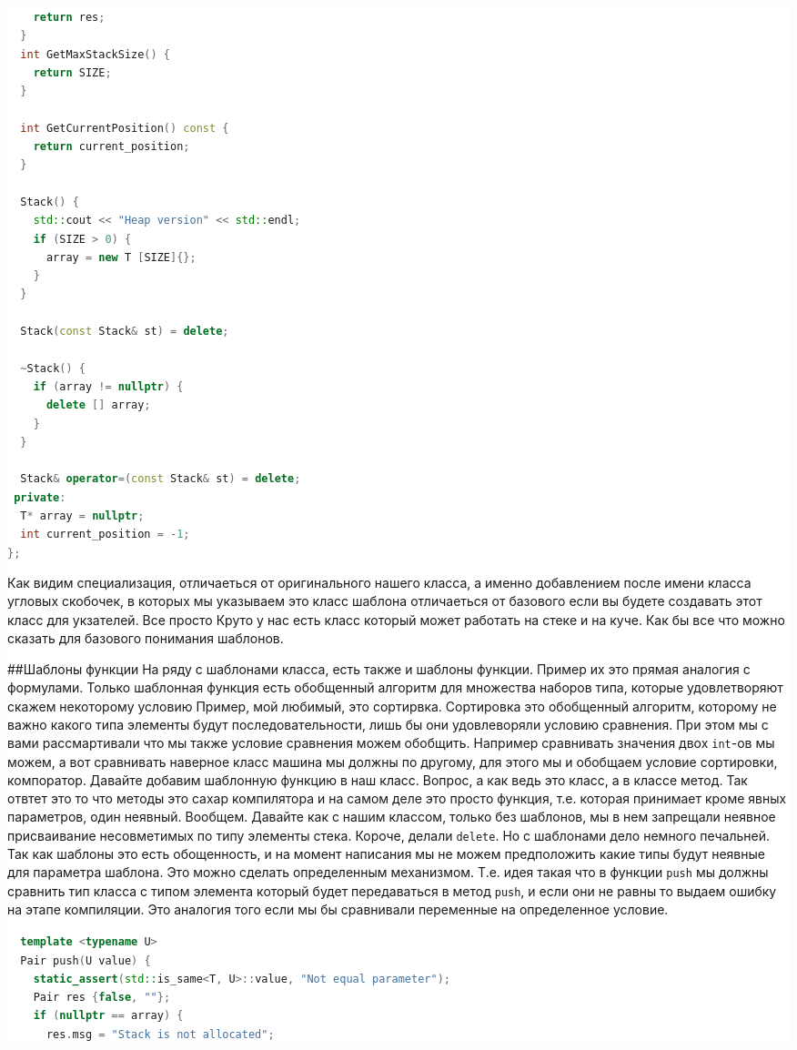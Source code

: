 ```cpp
    return res;
  }
  int GetMaxStackSize() {
    return SIZE;
  }

  int GetCurrentPosition() const {
    return current_position;
  }

  Stack() {
    std::cout << "Heap version" << std::endl;
    if (SIZE > 0) {
      array = new T [SIZE]{};
    }
  }

  Stack(const Stack& st) = delete;

  ~Stack() {
    if (array != nullptr) {
      delete [] array;
    }
  }

  Stack& operator=(const Stack& st) = delete;
 private:
  T* array = nullptr;
  int current_position = -1;
};
```

Как видим специализация, отличаеться от оригинального нашего класса, а именно добавлением после имени класса угловых скобочек, в которых мы указываем это класс шаблона отличаеться от базового если вы будете создавать этот класс для укзателей. Все просто
Круто у нас есть класс который может работать на стеке и на куче.
Как бы все что можно сказать для базового понимания шаблонов.

##Шаблоны функции
На ряду с шаблонами класса, есть также и шаблоны функции. Пример их это прямая аналогия с формулами. Только шаблонная  функция есть обобщенный алгоритм для множества наборов типа, которые удовлетворяют скажем некоторому условию
Пример, мой любимый, это сортирвка. Сортировка это обобщенный алгоритм, которому не важно какого типа элементы будут последовательности, лишь бы они удовлеворяли условию сравнения. При этом мы с вами рассмартивали что мы также условие сравнения можем обобщить. Например сравнивать значения двох `int`-ов мы можем, а вот сравнивать наверное класс машина мы должны по другому, для этого мы и обобщаем условие сортировки, компоратор.
Давайте добавим шаблонную функцию в наш класс. Вопрос, а как ведь это класс, а в классе метод. Так отвтет это то что методы это сахар компилятора и на самом деле это просто функция, т.е. которая принимает кроме явных параметров, один неявный. Вообщем.
Давайте как с нашим классом, только без шаблонов, мы в нем запрещали неявное присваивание несовметимых по типу элементы стека. Короче, делали `delete`. Но с шаблонами дело немного печальней. Так как шаблоны это есть обощенность, и на момент написания мы не можем предположить какие типы будут неявные для параметра шаблона. Это можно сделать определенным механизмом. Т.е. идея такая что в функции `push` мы должны сравнить тип класса с типом элемента который будет передаваться в метод `push`, и если они не равны то выдаем ошибку на этапе компиляции. Это аналогия того если мы бы сравнивали переменные на определенное условие.
```cpp
  template <typename U>
  Pair push(U value) {
    static_assert(std::is_same<T, U>::value, "Not equal parameter");
    Pair res {false, ""};
    if (nullptr == array) {
      res.msg = "Stack is not allocated";
```